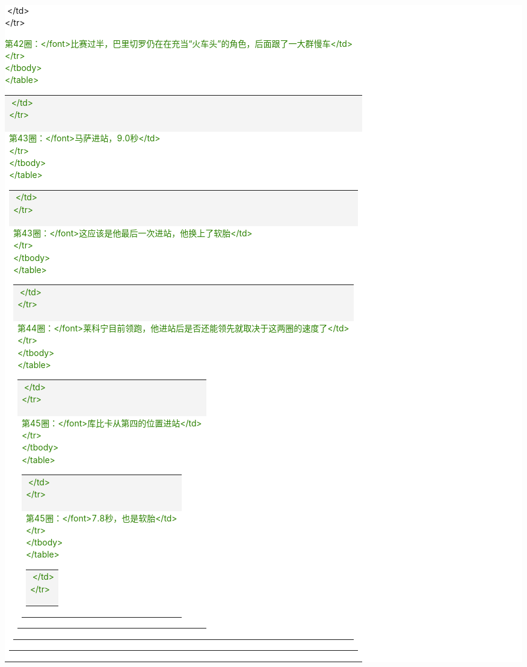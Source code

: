 <td bgcolor="#f4f4f4" height="6">&nbsp;<&#47;td><br />
                    <&#47;tr></p>
<tr>
<td class="l15"><font color="#2c8102">第42圈：<&#47;font>比赛过半，巴里切罗仍在在充当&ldquo;火车头&rdquo;的角色，后面跟了一大群慢车<&#47;td><br />
                    <&#47;tr><br />
                <&#47;tbody><br />
            <&#47;table></p>
<table cellspacing="0" cellpadding="0" width="100%" bgcolor="#ffffff" border="0">
<tbody>
<tr>
<td bgcolor="#f4f4f4" height="6">&nbsp;<&#47;td><br />
                    <&#47;tr></p>
<tr>
<td class="l15"><font color="#2c8102">第43圈：<&#47;font>马萨进站，9.0秒<&#47;td><br />
                    <&#47;tr><br />
                <&#47;tbody><br />
            <&#47;table></p>
<table cellspacing="0" cellpadding="0" width="100%" bgcolor="#ffffff" border="0">
<tbody>
<tr>
<td bgcolor="#f4f4f4" height="6">&nbsp;<&#47;td><br />
                    <&#47;tr></p>
<tr>
<td class="l15"><font color="#2c8102">第43圈：<&#47;font>这应该是他最后一次进站，他换上了软胎<&#47;td><br />
                    <&#47;tr><br />
                <&#47;tbody><br />
            <&#47;table></p>
<table cellspacing="0" cellpadding="0" width="100%" bgcolor="#ffffff" border="0">
<tbody>
<tr>
<td bgcolor="#f4f4f4" height="6">&nbsp;<&#47;td><br />
                    <&#47;tr></p>
<tr>
<td class="l15"><font color="#2c8102">第44圈：<&#47;font>莱科宁目前领跑，他进站后是否还能领先就取决于这两圈的速度了<&#47;td><br />
                    <&#47;tr><br />
                <&#47;tbody><br />
            <&#47;table></p>
<table cellspacing="0" cellpadding="0" width="100%" bgcolor="#ffffff" border="0">
<tbody>
<tr>
<td bgcolor="#f4f4f4" height="6">&nbsp;<&#47;td><br />
                    <&#47;tr></p>
<tr>
<td class="l15"><font color="#2c8102">第45圈：<&#47;font>库比卡从第四的位置进站<&#47;td><br />
                    <&#47;tr><br />
                <&#47;tbody><br />
            <&#47;table></p>
<table cellspacing="0" cellpadding="0" width="100%" bgcolor="#ffffff" border="0">
<tbody>
<tr>
<td bgcolor="#f4f4f4" height="6">&nbsp;<&#47;td><br />
                    <&#47;tr></p>
<tr>
<td class="l15"><font color="#2c8102">第45圈：<&#47;font>7.8秒，也是软胎<&#47;td><br />
                    <&#47;tr><br />
                <&#47;tbody><br />
            <&#47;table></p>
<table cellspacing="0" cellpadding="0" width="100%" bgcolor="#ffffff" border="0">
<tbody>
<tr>
<td bgcolor="#f4f4f4" height="6">&nbsp;<&#47;td><br />
                    <&#47;tr></p>
<tr>